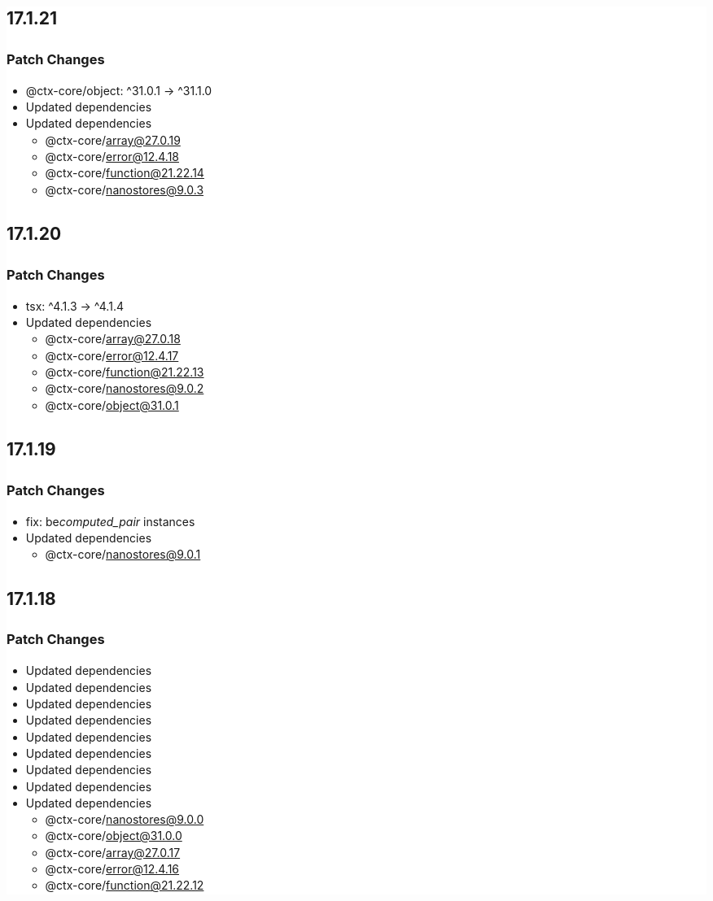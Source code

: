 ## 17.1.21

### Patch Changes

- @ctx-core/object: ^31.0.1 -> ^31.1.0
- Updated dependencies
- Updated dependencies
  - @ctx-core/array@27.0.19
  - @ctx-core/error@12.4.18
  - @ctx-core/function@21.22.14
  - @ctx-core/nanostores@9.0.3

## 17.1.20

### Patch Changes

- tsx: ^4.1.3 -> ^4.1.4
- Updated dependencies
  - @ctx-core/array@27.0.18
  - @ctx-core/error@12.4.17
  - @ctx-core/function@21.22.13
  - @ctx-core/nanostores@9.0.2
  - @ctx-core/object@31.0.1

## 17.1.19

### Patch Changes

- fix: be*computed_pair* instances
- Updated dependencies
  - @ctx-core/nanostores@9.0.1

## 17.1.18

### Patch Changes

- Updated dependencies
- Updated dependencies
- Updated dependencies
- Updated dependencies
- Updated dependencies
- Updated dependencies
- Updated dependencies
- Updated dependencies
- Updated dependencies
  - @ctx-core/nanostores@9.0.0
  - @ctx-core/object@31.0.0
  - @ctx-core/array@27.0.17
  - @ctx-core/error@12.4.16
  - @ctx-core/function@21.22.12
